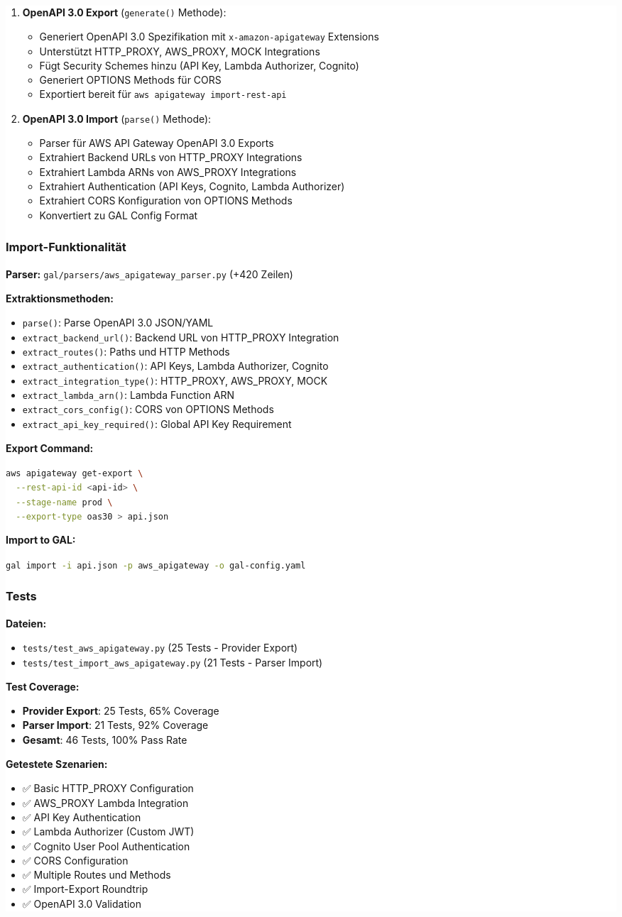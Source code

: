 1. **OpenAPI 3.0 Export** (`generate()` Methode):
   - Generiert OpenAPI 3.0 Spezifikation mit `x-amazon-apigateway` Extensions
   - Unterstützt HTTP_PROXY, AWS_PROXY, MOCK Integrations
   - Fügt Security Schemes hinzu (API Key, Lambda Authorizer, Cognito)
   - Generiert OPTIONS Methods für CORS
   - Exportiert bereit für `aws apigateway import-rest-api`

2. **OpenAPI 3.0 Import** (`parse()` Methode):
   - Parser für AWS API Gateway OpenAPI 3.0 Exports
   - Extrahiert Backend URLs von HTTP_PROXY Integrations
   - Extrahiert Lambda ARNs von AWS_PROXY Integrations
   - Extrahiert Authentication (API Keys, Cognito, Lambda Authorizer)
   - Extrahiert CORS Konfiguration von OPTIONS Methods
   - Konvertiert zu GAL Config Format

### Import-Funktionalität

**Parser:** `gal/parsers/aws_apigateway_parser.py` (+420 Zeilen)

**Extraktionsmethoden:**
- `parse()`: Parse OpenAPI 3.0 JSON/YAML
- `extract_backend_url()`: Backend URL von HTTP_PROXY Integration
- `extract_routes()`: Paths und HTTP Methods
- `extract_authentication()`: API Keys, Lambda Authorizer, Cognito
- `extract_integration_type()`: HTTP_PROXY, AWS_PROXY, MOCK
- `extract_lambda_arn()`: Lambda Function ARN
- `extract_cors_config()`: CORS von OPTIONS Methods
- `extract_api_key_required()`: Global API Key Requirement

**Export Command:**
```bash
aws apigateway get-export \
  --rest-api-id <api-id> \
  --stage-name prod \
  --export-type oas30 > api.json
```

**Import to GAL:**
```bash
gal import -i api.json -p aws_apigateway -o gal-config.yaml
```

### Tests

**Dateien:**
- `tests/test_aws_apigateway.py` (25 Tests - Provider Export)
- `tests/test_import_aws_apigateway.py` (21 Tests - Parser Import)

**Test Coverage:**
- **Provider Export**: 25 Tests, 65% Coverage
- **Parser Import**: 21 Tests, 92% Coverage
- **Gesamt**: 46 Tests, 100% Pass Rate

**Getestete Szenarien:**
- ✅ Basic HTTP_PROXY Configuration
- ✅ AWS_PROXY Lambda Integration
- ✅ API Key Authentication
- ✅ Lambda Authorizer (Custom JWT)
- ✅ Cognito User Pool Authentication
- ✅ CORS Configuration
- ✅ Multiple Routes und Methods
- ✅ Import-Export Roundtrip
- ✅ OpenAPI 3.0 Validation
